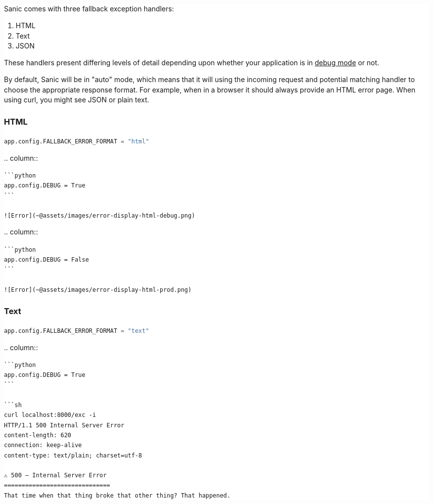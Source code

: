 Sanic comes with three fallback exception handlers:

1. HTML
2. Text
3. JSON

These handlers present differing levels of detail depending upon whether your application is in [debug mode](/guide/deployment/development.md) or not.

By default, Sanic will be in "auto" mode, which means that it will using the incoming request and potential matching handler to choose the appropriate response format. For example, when in a browser it should always provide an HTML error page. When using curl, you might see JSON or plain text.

### HTML

```python
app.config.FALLBACK_ERROR_FORMAT = "html"
```

.. column::

    ```python
    app.config.DEBUG = True
    ```

    ![Error](~@assets/images/error-display-html-debug.png)

.. column::

    ```python
    app.config.DEBUG = False
    ```

    ![Error](~@assets/images/error-display-html-prod.png)

### Text

```python
app.config.FALLBACK_ERROR_FORMAT = "text"
```

.. column::

    ```python
    app.config.DEBUG = True
    ```

    ```sh
    curl localhost:8000/exc -i
    HTTP/1.1 500 Internal Server Error
    content-length: 620
    connection: keep-alive
    content-type: text/plain; charset=utf-8

    ⚠️ 500 — Internal Server Error
    ==============================
    That time when that thing broke that other thing? That happened.
